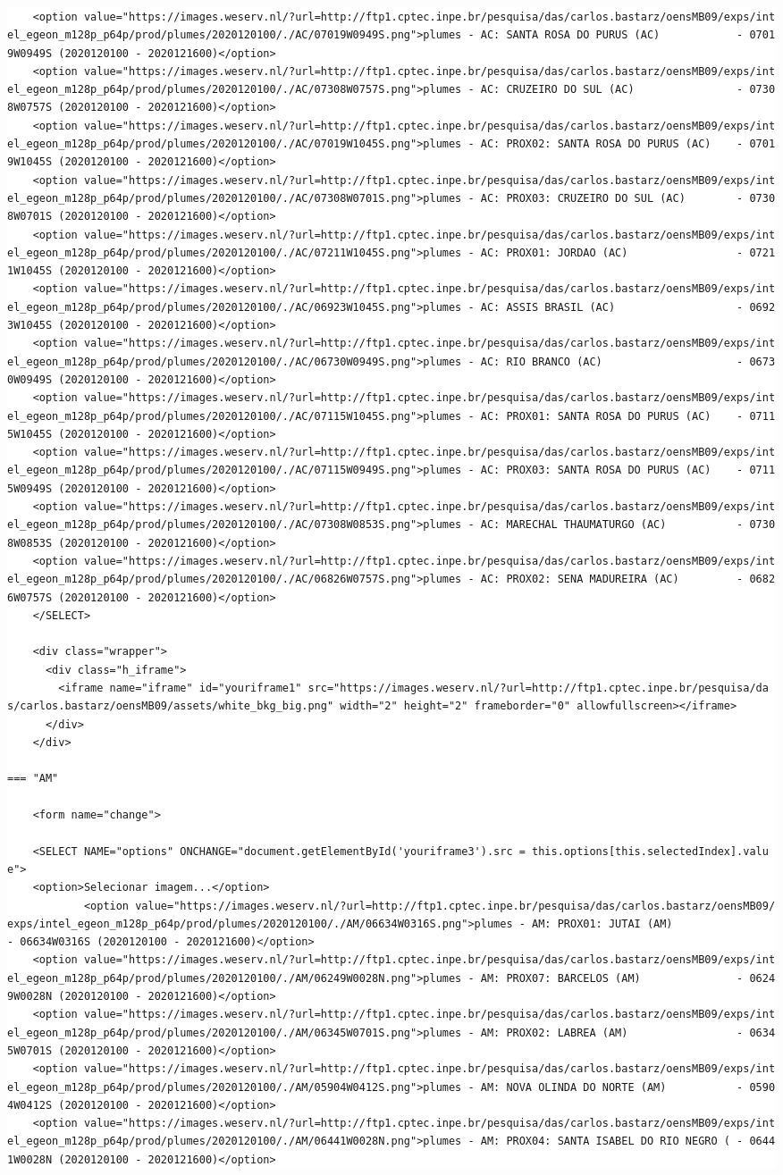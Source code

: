         <option value="https://images.weserv.nl/?url=http://ftp1.cptec.inpe.br/pesquisa/das/carlos.bastarz/oensMB09/exps/intel_egeon_m128p_p64p/prod/plumes/2020120100/./AC/07019W0949S.png">plumes - AC: SANTA ROSA DO PURUS (AC)            - 07019W0949S (2020120100 - 2020121600)</option>
        <option value="https://images.weserv.nl/?url=http://ftp1.cptec.inpe.br/pesquisa/das/carlos.bastarz/oensMB09/exps/intel_egeon_m128p_p64p/prod/plumes/2020120100/./AC/07308W0757S.png">plumes - AC: CRUZEIRO DO SUL (AC)                - 07308W0757S (2020120100 - 2020121600)</option>
        <option value="https://images.weserv.nl/?url=http://ftp1.cptec.inpe.br/pesquisa/das/carlos.bastarz/oensMB09/exps/intel_egeon_m128p_p64p/prod/plumes/2020120100/./AC/07019W1045S.png">plumes - AC: PROX02: SANTA ROSA DO PURUS (AC)    - 07019W1045S (2020120100 - 2020121600)</option>
        <option value="https://images.weserv.nl/?url=http://ftp1.cptec.inpe.br/pesquisa/das/carlos.bastarz/oensMB09/exps/intel_egeon_m128p_p64p/prod/plumes/2020120100/./AC/07308W0701S.png">plumes - AC: PROX03: CRUZEIRO DO SUL (AC)        - 07308W0701S (2020120100 - 2020121600)</option>
        <option value="https://images.weserv.nl/?url=http://ftp1.cptec.inpe.br/pesquisa/das/carlos.bastarz/oensMB09/exps/intel_egeon_m128p_p64p/prod/plumes/2020120100/./AC/07211W1045S.png">plumes - AC: PROX01: JORDAO (AC)                 - 07211W1045S (2020120100 - 2020121600)</option>
        <option value="https://images.weserv.nl/?url=http://ftp1.cptec.inpe.br/pesquisa/das/carlos.bastarz/oensMB09/exps/intel_egeon_m128p_p64p/prod/plumes/2020120100/./AC/06923W1045S.png">plumes - AC: ASSIS BRASIL (AC)                   - 06923W1045S (2020120100 - 2020121600)</option>
        <option value="https://images.weserv.nl/?url=http://ftp1.cptec.inpe.br/pesquisa/das/carlos.bastarz/oensMB09/exps/intel_egeon_m128p_p64p/prod/plumes/2020120100/./AC/06730W0949S.png">plumes - AC: RIO BRANCO (AC)                     - 06730W0949S (2020120100 - 2020121600)</option>
        <option value="https://images.weserv.nl/?url=http://ftp1.cptec.inpe.br/pesquisa/das/carlos.bastarz/oensMB09/exps/intel_egeon_m128p_p64p/prod/plumes/2020120100/./AC/07115W1045S.png">plumes - AC: PROX01: SANTA ROSA DO PURUS (AC)    - 07115W1045S (2020120100 - 2020121600)</option>
        <option value="https://images.weserv.nl/?url=http://ftp1.cptec.inpe.br/pesquisa/das/carlos.bastarz/oensMB09/exps/intel_egeon_m128p_p64p/prod/plumes/2020120100/./AC/07115W0949S.png">plumes - AC: PROX03: SANTA ROSA DO PURUS (AC)    - 07115W0949S (2020120100 - 2020121600)</option>
        <option value="https://images.weserv.nl/?url=http://ftp1.cptec.inpe.br/pesquisa/das/carlos.bastarz/oensMB09/exps/intel_egeon_m128p_p64p/prod/plumes/2020120100/./AC/07308W0853S.png">plumes - AC: MARECHAL THAUMATURGO (AC)           - 07308W0853S (2020120100 - 2020121600)</option>
        <option value="https://images.weserv.nl/?url=http://ftp1.cptec.inpe.br/pesquisa/das/carlos.bastarz/oensMB09/exps/intel_egeon_m128p_p64p/prod/plumes/2020120100/./AC/06826W0757S.png">plumes - AC: PROX02: SENA MADUREIRA (AC)         - 06826W0757S (2020120100 - 2020121600)</option>
        </SELECT>
        
        <div class="wrapper">
          <div class="h_iframe">
            <iframe name="iframe" id="youriframe1" src="https://images.weserv.nl/?url=http://ftp1.cptec.inpe.br/pesquisa/das/carlos.bastarz/oensMB09/assets/white_bkg_big.png" width="2" height="2" frameborder="0" allowfullscreen></iframe>
          </div>
        </div>

    === "AM"

        <form name="change">
        
        <SELECT NAME="options" ONCHANGE="document.getElementById('youriframe3').src = this.options[this.selectedIndex].value">
        <option>Selecionar imagem...</option>
                <option value="https://images.weserv.nl/?url=http://ftp1.cptec.inpe.br/pesquisa/das/carlos.bastarz/oensMB09/exps/intel_egeon_m128p_p64p/prod/plumes/2020120100/./AM/06634W0316S.png">plumes - AM: PROX01: JUTAI (AM)                  - 06634W0316S (2020120100 - 2020121600)</option>
        <option value="https://images.weserv.nl/?url=http://ftp1.cptec.inpe.br/pesquisa/das/carlos.bastarz/oensMB09/exps/intel_egeon_m128p_p64p/prod/plumes/2020120100/./AM/06249W0028N.png">plumes - AM: PROX07: BARCELOS (AM)               - 06249W0028N (2020120100 - 2020121600)</option>
        <option value="https://images.weserv.nl/?url=http://ftp1.cptec.inpe.br/pesquisa/das/carlos.bastarz/oensMB09/exps/intel_egeon_m128p_p64p/prod/plumes/2020120100/./AM/06345W0701S.png">plumes - AM: PROX02: LABREA (AM)                 - 06345W0701S (2020120100 - 2020121600)</option>
        <option value="https://images.weserv.nl/?url=http://ftp1.cptec.inpe.br/pesquisa/das/carlos.bastarz/oensMB09/exps/intel_egeon_m128p_p64p/prod/plumes/2020120100/./AM/05904W0412S.png">plumes - AM: NOVA OLINDA DO NORTE (AM)           - 05904W0412S (2020120100 - 2020121600)</option>
        <option value="https://images.weserv.nl/?url=http://ftp1.cptec.inpe.br/pesquisa/das/carlos.bastarz/oensMB09/exps/intel_egeon_m128p_p64p/prod/plumes/2020120100/./AM/06441W0028N.png">plumes - AM: PROX04: SANTA ISABEL DO RIO NEGRO ( - 06441W0028N (2020120100 - 2020121600)</option>